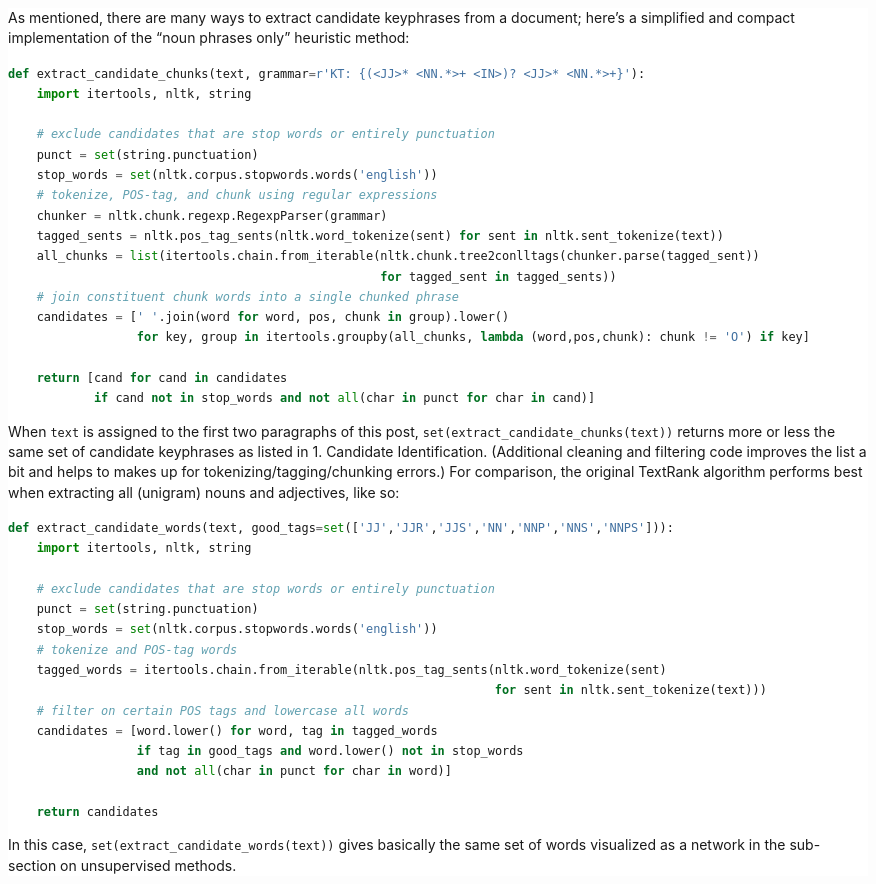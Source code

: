 As mentioned, there are many ways to extract candidate keyphrases from a document; here’s a simplified and compact implementation of the “noun phrases only” heuristic method:

```python
def extract_candidate_chunks(text, grammar=r'KT: {(<JJ>* <NN.*>+ <IN>)? <JJ>* <NN.*>+}'):
    import itertools, nltk, string
    
    # exclude candidates that are stop words or entirely punctuation
    punct = set(string.punctuation)
    stop_words = set(nltk.corpus.stopwords.words('english'))
    # tokenize, POS-tag, and chunk using regular expressions
    chunker = nltk.chunk.regexp.RegexpParser(grammar)
    tagged_sents = nltk.pos_tag_sents(nltk.word_tokenize(sent) for sent in nltk.sent_tokenize(text))
    all_chunks = list(itertools.chain.from_iterable(nltk.chunk.tree2conlltags(chunker.parse(tagged_sent))
                                                    for tagged_sent in tagged_sents))
    # join constituent chunk words into a single chunked phrase
    candidates = [' '.join(word for word, pos, chunk in group).lower()
                  for key, group in itertools.groupby(all_chunks, lambda (word,pos,chunk): chunk != 'O') if key]

    return [cand for cand in candidates
            if cand not in stop_words and not all(char in punct for char in cand)]
```

When `text` is assigned to the first two paragraphs of this post, `set(extract_candidate_chunks(text))` returns more or less the same set of candidate keyphrases as listed in 1. Candidate Identification. (Additional cleaning and filtering code improves the list a bit and helps to makes up for tokenizing/tagging/chunking errors.) For comparison, the original TextRank algorithm performs best when extracting all (unigram) nouns and adjectives, like so:

```python
def extract_candidate_words(text, good_tags=set(['JJ','JJR','JJS','NN','NNP','NNS','NNPS'])):
    import itertools, nltk, string

    # exclude candidates that are stop words or entirely punctuation
    punct = set(string.punctuation)
    stop_words = set(nltk.corpus.stopwords.words('english'))
    # tokenize and POS-tag words
    tagged_words = itertools.chain.from_iterable(nltk.pos_tag_sents(nltk.word_tokenize(sent)
                                                                    for sent in nltk.sent_tokenize(text)))
    # filter on certain POS tags and lowercase all words
    candidates = [word.lower() for word, tag in tagged_words
                  if tag in good_tags and word.lower() not in stop_words
                  and not all(char in punct for char in word)]

    return candidates
```

In this case, `set(extract_candidate_words(text))` gives basically the same set of words visualized as a network in the sub-section on unsupervised methods.
